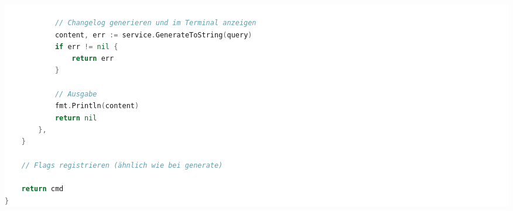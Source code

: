 ```go
			
			// Changelog generieren und im Terminal anzeigen
			content, err := service.GenerateToString(query)
			if err != nil {
				return err
			}
			
			// Ausgabe
			fmt.Println(content)
			return nil
		},
	}
	
	// Flags registrieren (ähnlich wie bei generate)
	
	return cmd
}
```
